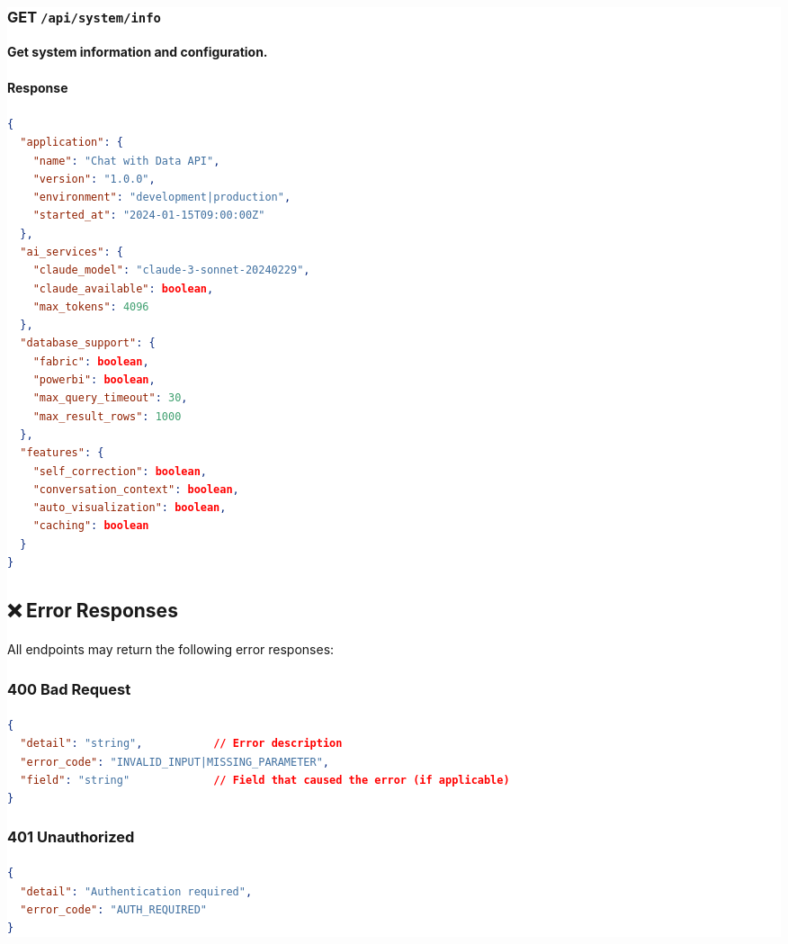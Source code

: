 ### GET `/api/system/info`

**Get system information and configuration.**

#### Response
```json
{
  "application": {
    "name": "Chat with Data API",
    "version": "1.0.0",
    "environment": "development|production",
    "started_at": "2024-01-15T09:00:00Z"
  },
  "ai_services": {
    "claude_model": "claude-3-sonnet-20240229",
    "claude_available": boolean,
    "max_tokens": 4096
  },
  "database_support": {
    "fabric": boolean,
    "powerbi": boolean,
    "max_query_timeout": 30,
    "max_result_rows": 1000
  },
  "features": {
    "self_correction": boolean,
    "conversation_context": boolean,
    "auto_visualization": boolean,
    "caching": boolean
  }
}
```

## ❌ Error Responses

All endpoints may return the following error responses:

### 400 Bad Request
```json
{
  "detail": "string",           // Error description
  "error_code": "INVALID_INPUT|MISSING_PARAMETER",
  "field": "string"             // Field that caused the error (if applicable)
}
```

### 401 Unauthorized
```json
{
  "detail": "Authentication required",
  "error_code": "AUTH_REQUIRED"
}
```
